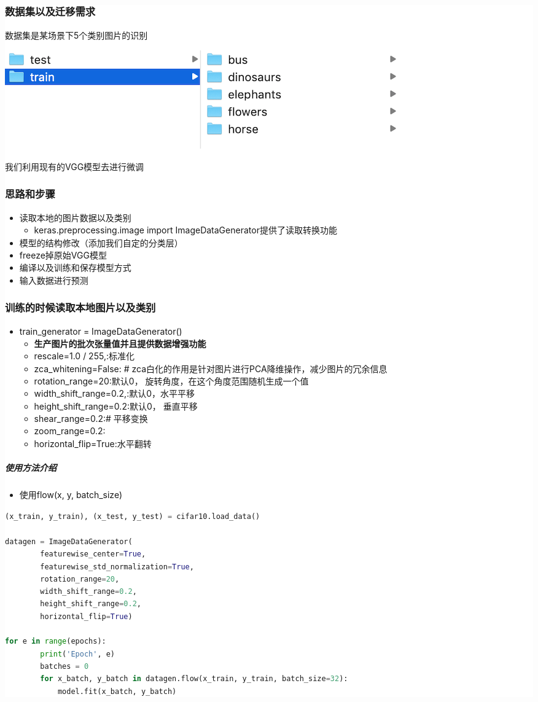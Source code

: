 ### 数据集以及迁移需求

数据集是某场景下5个类别图片的识别

![](/img/articial/5个类别识别.png)

我们利用现有的VGG模型去进行微调

### 思路和步骤

* 读取本地的图片数据以及类别
  * keras.preprocessing.image import ImageDataGenerator提供了读取转换功能
* 模型的结构修改（添加我们自定的分类层）
* freeze掉原始VGG模型
* 编译以及训练和保存模型方式
* 输入数据进行预测

###   训练的时候读取本地图片以及类别

* train_generator = ImageDataGenerator()
  * **生产图片的批次张量值并且提供数据增强功能**
  * rescale=1.0 / 255,:标准化
  * zca_whitening=False: # zca白化的作用是针对图片进行PCA降维操作，减少图片的冗余信息 
  * rotation_range=20:默认0， 旋转角度，在这个角度范围随机生成一个值
  * width_shift_range=0.2,:默认0，水平平移
  * height_shift_range=0.2:默认0， 垂直平移
  * shear_range=0.2:# 平移变换
  * zoom_range=0.2:
  * horizontal_flip=True:水平翻转

##### 使用方法介绍

* 使用flow(x, y, batch_size)

```python
(x_train, y_train), (x_test, y_test) = cifar10.load_data()

datagen = ImageDataGenerator(
        featurewise_center=True,
        featurewise_std_normalization=True,
        rotation_range=20,
        width_shift_range=0.2,
        height_shift_range=0.2,
        horizontal_flip=True)

for e in range(epochs):
        print('Epoch', e)
        batches = 0
        for x_batch, y_batch in datagen.flow(x_train, y_train, batch_size=32):
            model.fit(x_batch, y_batch)
```
